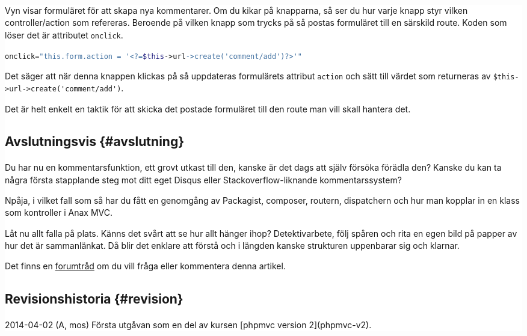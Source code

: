 ```php
```

Vyn visar formuläret för att skapa nya kommentarer. Om du kikar på knapparna, så ser du hur varje knapp styr vilken controller/action som refereras. Beroende på vilken knapp som trycks på så postas formuläret till en särskild route. Koden som löser det är attributet `onclick`.

```php
onclick="this.form.action = '<?=$this->url->create('comment/add')?>'"
```

Det säger att när denna knappen klickas på så uppdateras formulärets attribut `action` och sätt till värdet som returneras av `$this->url->create('comment/add')`.

Det är helt enkelt en taktik för att skicka det postade formuläret till den route man vill skall hantera det.



Avslutningsvis {#avslutning}
---------------------------------

Du har nu en kommentarsfunktion, ett grovt utkast till den, kanske är det dags att själv försöka förädla den? Kanske du kan ta några första stapplande steg mot ditt eget Disqus eller Stackoverflow-liknande kommentarssystem?

Npåja, i vilket fall som så har du fått en genomgång av Packagist, composer, routern, dispatchern och hur man kopplar in en klass som kontroller i Anax MVC.

Låt nu allt falla på plats. Känns det svårt att se hur allt hänger ihop? Detektivarbete, följ spåren och rita en egen bild på papper av hur det är sammanlänkat. Då blir det enklare att förstå och i längden kanske strukturen uppenbarar sig och klarnar. 

Det finns en [forumtråd](t/2225) om du vill fråga eller kommentera denna artikel.



Revisionshistoria {#revision}
------------------------------

<span class='revision-history' markdown='1'>
2014-04-02 (A, mos) Första utgåvan som en del av kursen [phpmvc version 2](phpmvc-v2).  
</span>
